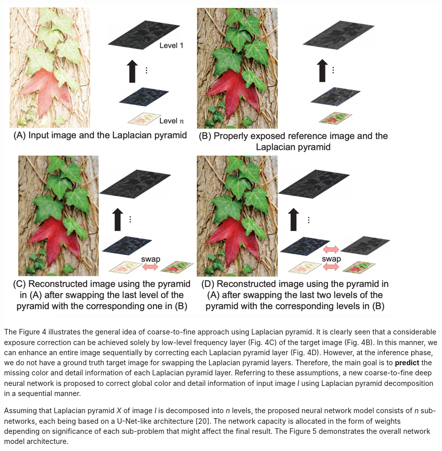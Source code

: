 ![Figure 4: Coarse-to-fine approach motivation.](../../.gitbook/assets/2022spring/28/frequencies.png)

The Figure 4 illustrates the general idea of coarse-to-fine approach using
Laplacian pyramid. It is clearly seen that a considerable exposure correction
can be achieved solely by low-level frequency layer (Fig. 4C) of the
target image (Fig. 4B). In this manner, we can enhance an entire image
sequentially by correcting each Laplacian pyramid layer (Fig. 4D). However,
at the inference phase, we do not have a ground truth target image for
swapping the Laplacian pyramid layers. Therefore, the main goal is to **predict**
the missing color and detail information of each Laplacian pyramid layer.
Referring to these assumptions, a new coarse-to-fine deep neural network is
proposed to correct global color and detail information of input image $I$ 
using Laplacian pyramid decomposition in a sequential manner.

Assuming that Laplacian pyramid $X$ of image $I$ is decomposed into $n$ levels,
the proposed neural network model consists of $n$ sub-networks, each being
based on a U-Net-like architecture [20]. The network capacity is allocated
in the form of weights depending on significance of each sub-problem that
might affect the final result. The Figure 5 demonstrates the overall network
model architecture.
